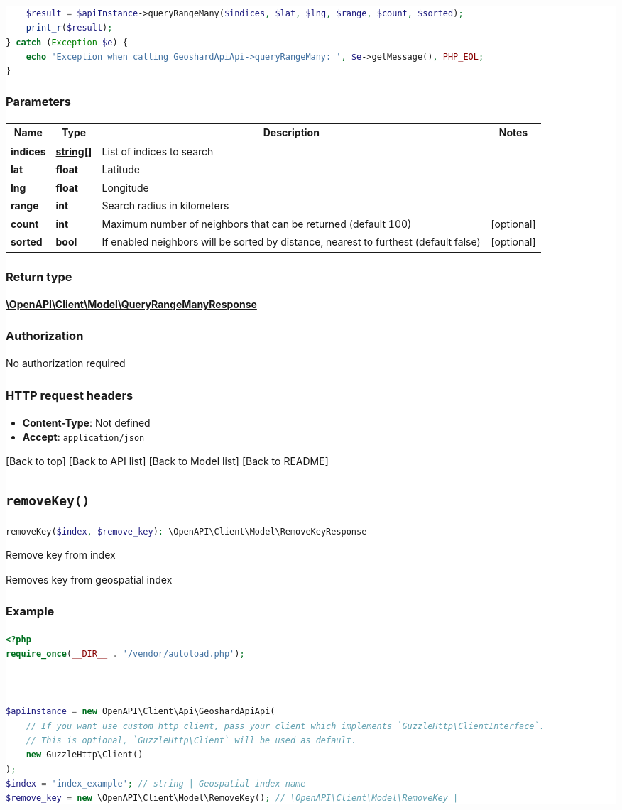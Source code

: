 ```php
    $result = $apiInstance->queryRangeMany($indices, $lat, $lng, $range, $count, $sorted);
    print_r($result);
} catch (Exception $e) {
    echo 'Exception when calling GeoshardApiApi->queryRangeMany: ', $e->getMessage(), PHP_EOL;
}
```

### Parameters

| Name | Type | Description  | Notes |
| ------------- | ------------- | ------------- | ------------- |
| **indices** | [**string[]**](../Model/string.md)| List of indices to search | |
| **lat** | **float**| Latitude | |
| **lng** | **float**| Longitude | |
| **range** | **int**| Search radius in kilometers | |
| **count** | **int**| Maximum number of neighbors that can be returned (default 100) | [optional] |
| **sorted** | **bool**| If enabled neighbors will be sorted by distance, nearest to furthest (default false) | [optional] |

### Return type

[**\OpenAPI\Client\Model\QueryRangeManyResponse**](../Model/QueryRangeManyResponse.md)

### Authorization

No authorization required

### HTTP request headers

- **Content-Type**: Not defined
- **Accept**: `application/json`

[[Back to top]](#) [[Back to API list]](../../README.md#endpoints)
[[Back to Model list]](../../README.md#models)
[[Back to README]](../../README.md)

## `removeKey()`

```php
removeKey($index, $remove_key): \OpenAPI\Client\Model\RemoveKeyResponse
```

Remove key from index

Removes key from geospatial index

### Example

```php
<?php
require_once(__DIR__ . '/vendor/autoload.php');



$apiInstance = new OpenAPI\Client\Api\GeoshardApiApi(
    // If you want use custom http client, pass your client which implements `GuzzleHttp\ClientInterface`.
    // This is optional, `GuzzleHttp\Client` will be used as default.
    new GuzzleHttp\Client()
);
$index = 'index_example'; // string | Geospatial index name
$remove_key = new \OpenAPI\Client\Model\RemoveKey(); // \OpenAPI\Client\Model\RemoveKey | 

```